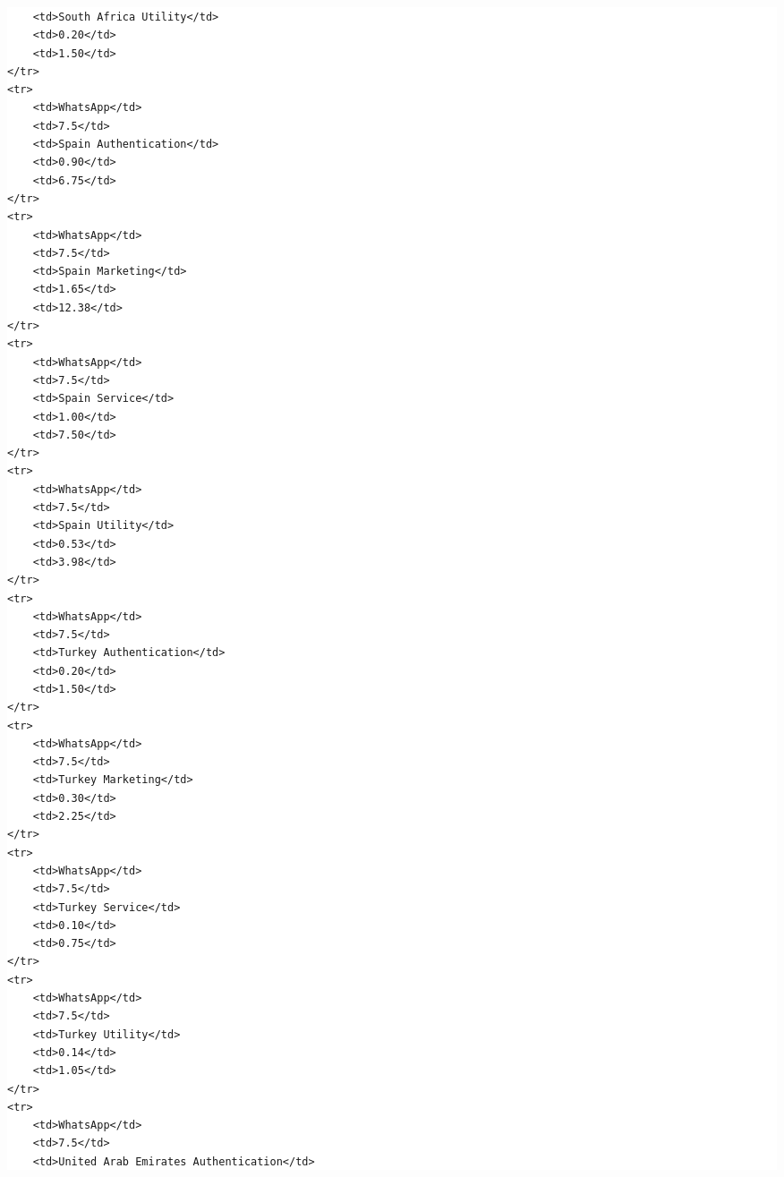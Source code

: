         <td>South Africa Utility</td>
        <td>0.20</td>
        <td>1.50</td>
    </tr>
    <tr>
        <td>WhatsApp</td>
        <td>7.5</td>
        <td>Spain Authentication</td>
        <td>0.90</td>
        <td>6.75</td>
    </tr>
    <tr>
        <td>WhatsApp</td>
        <td>7.5</td>
        <td>Spain Marketing</td>
        <td>1.65</td>
        <td>12.38</td>
    </tr>
    <tr>
        <td>WhatsApp</td>
        <td>7.5</td>
        <td>Spain Service</td>
        <td>1.00</td>
        <td>7.50</td>
    </tr>
    <tr>
        <td>WhatsApp</td>
        <td>7.5</td>
        <td>Spain Utility</td>
        <td>0.53</td>
        <td>3.98</td>
    </tr>
    <tr>
        <td>WhatsApp</td>
        <td>7.5</td>
        <td>Turkey Authentication</td>
        <td>0.20</td>
        <td>1.50</td>
    </tr>
    <tr>
        <td>WhatsApp</td>
        <td>7.5</td>
        <td>Turkey Marketing</td>
        <td>0.30</td>
        <td>2.25</td>
    </tr>
    <tr>
        <td>WhatsApp</td>
        <td>7.5</td>
        <td>Turkey Service</td>
        <td>0.10</td>
        <td>0.75</td>
    </tr>
    <tr>
        <td>WhatsApp</td>
        <td>7.5</td>
        <td>Turkey Utility</td>
        <td>0.14</td>
        <td>1.05</td>
    </tr>
    <tr>
        <td>WhatsApp</td>
        <td>7.5</td>
        <td>United Arab Emirates Authentication</td>